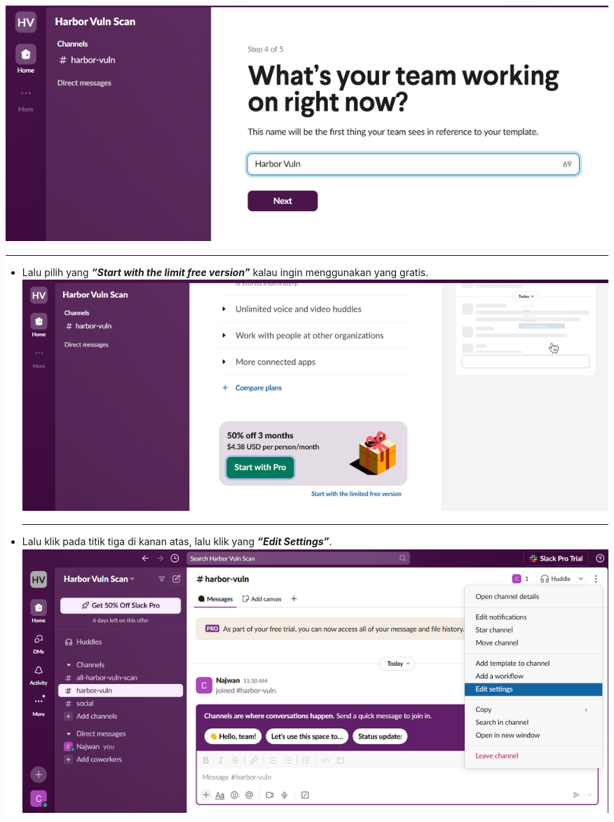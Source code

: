   ![Branching](../assets/images/9.6.png)
  
  ---
* Lalu pilih yang **_“Start with the limit free version”_** kalau ingin menggunakan yang gratis.
  ![Branching](../assets/images/9.7.png)
  
  ---
* Lalu klik pada titik tiga di kanan atas, lalu klik yang **_“Edit Settings”_**.
  ![Branching](../assets/images/9.8.png)
  